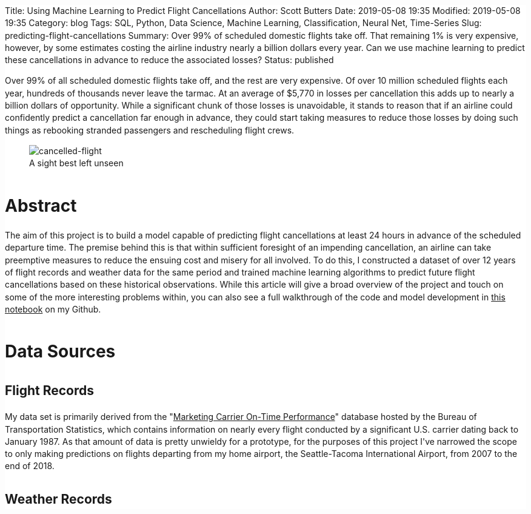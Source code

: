 Title: Using Machine Learning to Predict Flight Cancellations
Author: Scott Butters
Date: 2019-05-08 19:35
Modified: 2019-05-08 19:35
Category: blog
Tags: SQL, Python, Data Science, Machine Learning, Classification, Neural Net, Time-Series
Slug: predicting-flight-cancellations
Summary: Over 99% of scheduled domestic flights take off. That remaining 1% is very expensive, however, by some estimates costing the airline industry nearly a billion dollars every year. Can we use machine learning to predict these cancellations in advance to reduce the associated losses?
Status: published

Over 99% of all scheduled domestic flights take off, and the rest are very expensive. Of over 10 million scheduled flights each year, hundreds of thousands never leave the tarmac. At an average of $5,770 in losses per cancellation this adds up to nearly a billion dollars of opportunity. While a significant chunk of those losses is unavoidable, it stands to reason that if an airline could confidently predict a cancellation far enough in advance, they could start taking measures to reduce those losses by doing such things as rebooking stranded passengers and rescheduling flight crews.

<figure>
  <img src="{static}/img/cancelled_flight.jpg" alt="cancelled-flight" style="width:100%">
  <figcaption>A sight best left unseen</figcaption>
</figure>

# Abstract

The aim of this project is to build a model capable of predicting flight cancellations at least 24 hours in advance of the scheduled departure time. The premise behind this is that within sufficient foresight of an impending cancellation, an airline can take preemptive measures to reduce the ensuing cost and misery for all involved. To do this, I constructed a dataset of over 12 years of flight records and weather data for the same period and trained machine learning algorithms to predict future flight cancellations based on these historical observations. While this article will give a broad overview of the project and touch on some of the more interesting problems within, you can also see a full walkthrough of the code and model development in [this notebook](https://github.com/BotScutters/predicting-flight-cancellations/blob/master/notebooks/mvp.ipynb) on my Github.

# Data Sources

## Flight Records

My data set is primarily derived from the "[Marketing Carrier On-Time Performance](https://www.transtats.bts.gov/Tables.asp?DB_ID=120&DB_Name=Airline%20On-Time%20Performance%20Data&DB_Short_Name=On-Time#)" database hosted by the Bureau of Transportation Statistics, which contains information on nearly every flight conducted by a significant U.S. carrier dating back to January 1987. As that amount of data is pretty unwieldy for a prototype, for the purposes of this project I've narrowed the scope to only making predictions on flights departing from my home airport, the Seattle-Tacoma International Airport, from 2007 to the end of 2018.

## Weather Records
